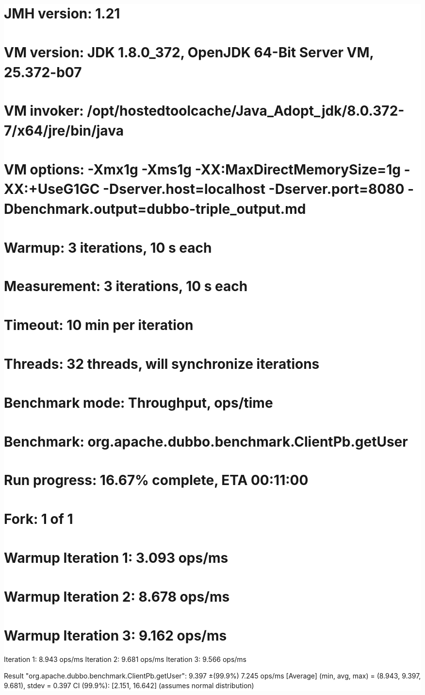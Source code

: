 
# JMH version: 1.21
# VM version: JDK 1.8.0_372, OpenJDK 64-Bit Server VM, 25.372-b07
# VM invoker: /opt/hostedtoolcache/Java_Adopt_jdk/8.0.372-7/x64/jre/bin/java
# VM options: -Xmx1g -Xms1g -XX:MaxDirectMemorySize=1g -XX:+UseG1GC -Dserver.host=localhost -Dserver.port=8080 -Dbenchmark.output=dubbo-triple_output.md
# Warmup: 3 iterations, 10 s each
# Measurement: 3 iterations, 10 s each
# Timeout: 10 min per iteration
# Threads: 32 threads, will synchronize iterations
# Benchmark mode: Throughput, ops/time
# Benchmark: org.apache.dubbo.benchmark.ClientPb.getUser

# Run progress: 16.67% complete, ETA 00:11:00
# Fork: 1 of 1
# Warmup Iteration   1: 3.093 ops/ms
# Warmup Iteration   2: 8.678 ops/ms
# Warmup Iteration   3: 9.162 ops/ms
Iteration   1: 8.943 ops/ms
Iteration   2: 9.681 ops/ms
Iteration   3: 9.566 ops/ms


Result "org.apache.dubbo.benchmark.ClientPb.getUser":
  9.397 ±(99.9%) 7.245 ops/ms [Average]
  (min, avg, max) = (8.943, 9.397, 9.681), stdev = 0.397
  CI (99.9%): [2.151, 16.642] (assumes normal distribution)

